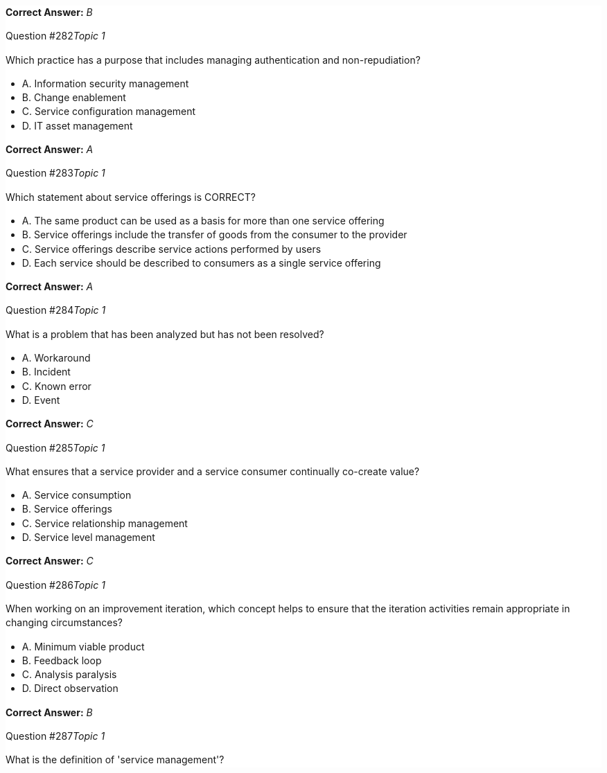 **Correct Answer:** *B* 

Question #282*Topic 1*

Which practice has a purpose that includes managing authentication and non-repudiation?

- A. Information security management
- B. Change enablement
- C. Service configuration management
- D. IT asset management

**Correct Answer:** *A* 

Question #283*Topic 1*

Which statement about service offerings is CORRECT?

- A. The same product can be used as a basis for more than one service offering
- B. Service offerings include the transfer of goods from the consumer to the provider
- C. Service offerings describe service actions performed by users
- D. Each service should be described to consumers as a single service offering

**Correct Answer:** *A* 

Question #284*Topic 1*

What is a problem that has been analyzed but has not been resolved?

- A. Workaround
- B. Incident
- C. Known error
- D. Event

**Correct Answer:** *C* 

Question #285*Topic 1*

What ensures that a service provider and a service consumer continually co-create value?

- A. Service consumption
- B. Service offerings
- C. Service relationship management
- D. Service level management

**Correct Answer:** *C* 

Question #286*Topic 1*

When working on an improvement iteration, which concept helps to ensure that the iteration activities remain appropriate in changing circumstances?

- A. Minimum viable product
- B. Feedback loop
- C. Analysis paralysis
- D. Direct observation

**Correct Answer:** *B* 

Question #287*Topic 1*

What is the definition of 'service management'?
